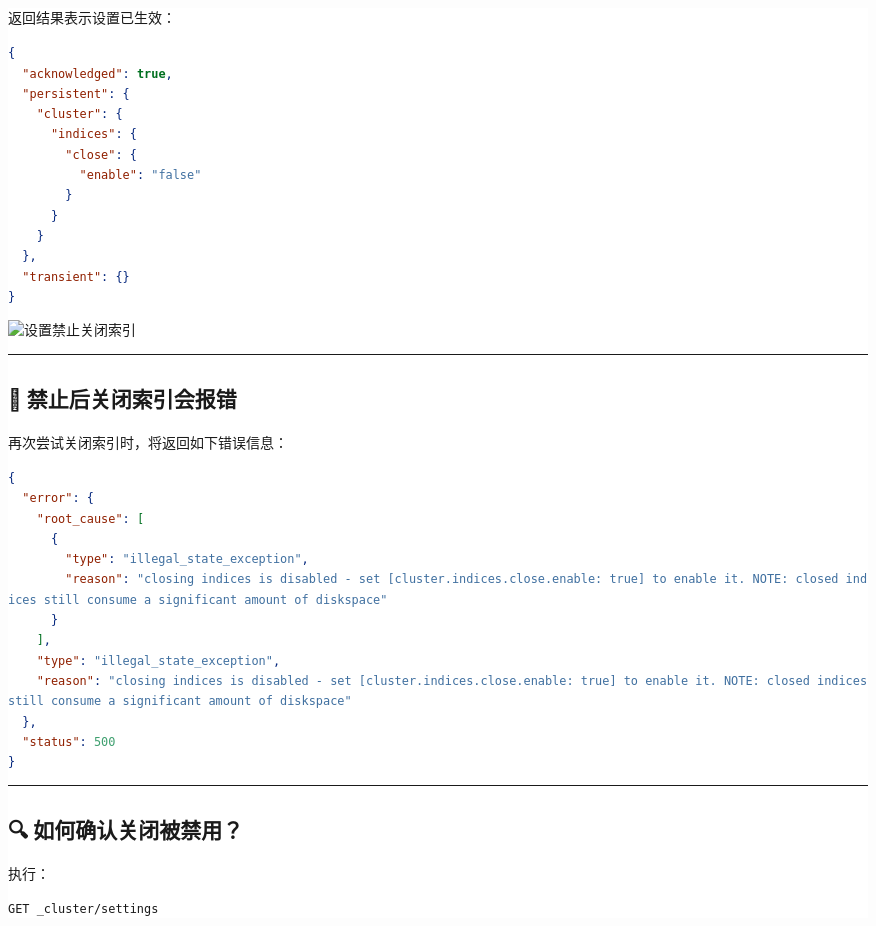 返回结果表示设置已生效：

```json
{
  "acknowledged": true,
  "persistent": {
    "cluster": {
      "indices": {
        "close": {
          "enable": "false"
        }
      }
    }
  },
  "transient": {}
}
```

![设置禁止关闭索引](https://i-blog.csdnimg.cn/img_convert/a180ec9eea33c1a3027762d56a92fea8.png)

---

## 🧯 禁止后关闭索引会报错

再次尝试关闭索引时，将返回如下错误信息：

```json
{
  "error": {
    "root_cause": [
      {
        "type": "illegal_state_exception",
        "reason": "closing indices is disabled - set [cluster.indices.close.enable: true] to enable it. NOTE: closed indices still consume a significant amount of diskspace"
      }
    ],
    "type": "illegal_state_exception",
    "reason": "closing indices is disabled - set [cluster.indices.close.enable: true] to enable it. NOTE: closed indices still consume a significant amount of diskspace"
  },
  "status": 500
}
```

---

## 🔍 如何确认关闭被禁用？

执行：

```bash
GET _cluster/settings
```

